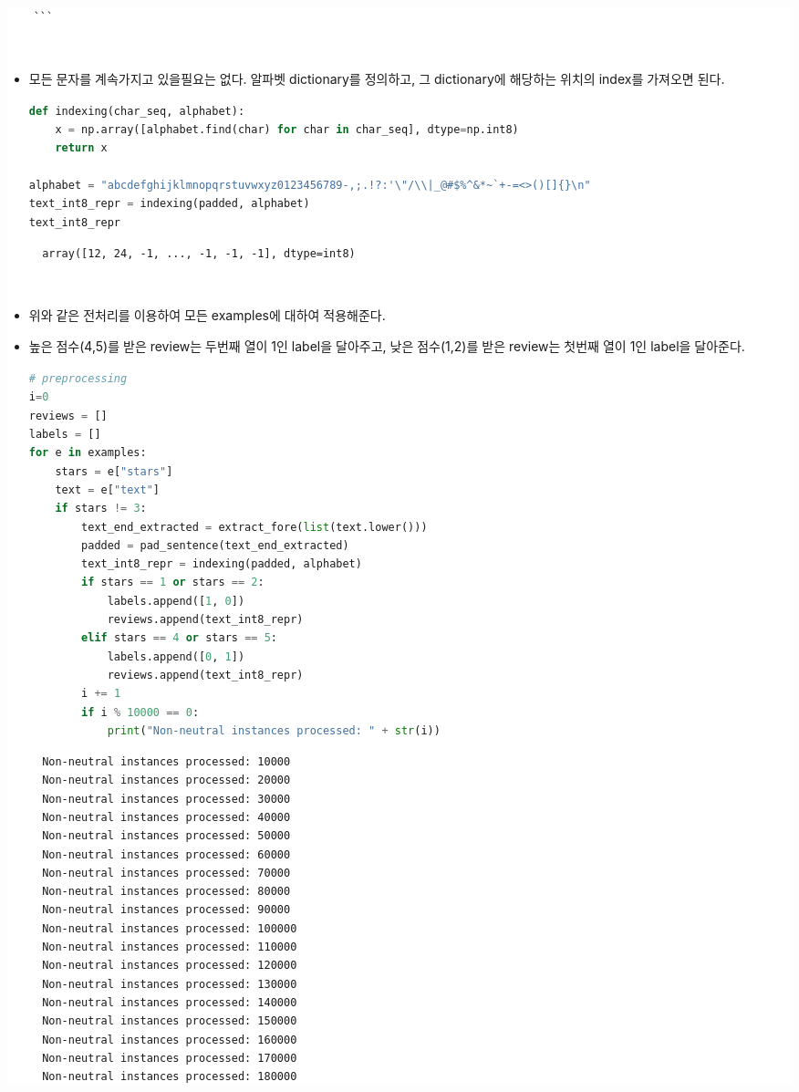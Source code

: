         ```

<br>

- 모든 문자를 계속가지고 있을필요는 없다. 알파벳 dictionary를 정의하고, 그 dictionary에 해당하는 위치의 index를 가져오면 된다.

    ```python
    def indexing(char_seq, alphabet):
        x = np.array([alphabet.find(char) for char in char_seq], dtype=np.int8)
        return x

    alphabet = "abcdefghijklmnopqrstuvwxyz0123456789-,;.!?:'\"/\\|_@#$%^&*~`+-=<>()[]{}\n"
    text_int8_repr = indexing(padded, alphabet)
    text_int8_repr
    ```




        array([12, 24, -1, ..., -1, -1, -1], dtype=int8)

<br>

- 위와 같은 전처리를 이용하여 모든 examples에 대하여 적용해준다.
- 높은 점수(4,5)를 받은 review는 두번째 열이 1인 label을 달아주고, 낮은 점수(1,2)를 받은 review는 첫번째 열이 1인 label을 달아준다.

    ```python
    # preprocessing
    i=0
    reviews = []
    labels = []
    for e in examples:
        stars = e["stars"]
        text = e["text"]
        if stars != 3:
            text_end_extracted = extract_fore(list(text.lower()))
            padded = pad_sentence(text_end_extracted)
            text_int8_repr = indexing(padded, alphabet)
            if stars == 1 or stars == 2:
                labels.append([1, 0])
                reviews.append(text_int8_repr)
            elif stars == 4 or stars == 5:
                labels.append([0, 1])
                reviews.append(text_int8_repr)
            i += 1
            if i % 10000 == 0:
                print("Non-neutral instances processed: " + str(i))
    ```

        Non-neutral instances processed: 10000
        Non-neutral instances processed: 20000
        Non-neutral instances processed: 30000
        Non-neutral instances processed: 40000
        Non-neutral instances processed: 50000
        Non-neutral instances processed: 60000
        Non-neutral instances processed: 70000
        Non-neutral instances processed: 80000
        Non-neutral instances processed: 90000
        Non-neutral instances processed: 100000
        Non-neutral instances processed: 110000
        Non-neutral instances processed: 120000
        Non-neutral instances processed: 130000
        Non-neutral instances processed: 140000
        Non-neutral instances processed: 150000
        Non-neutral instances processed: 160000
        Non-neutral instances processed: 170000
        Non-neutral instances processed: 180000